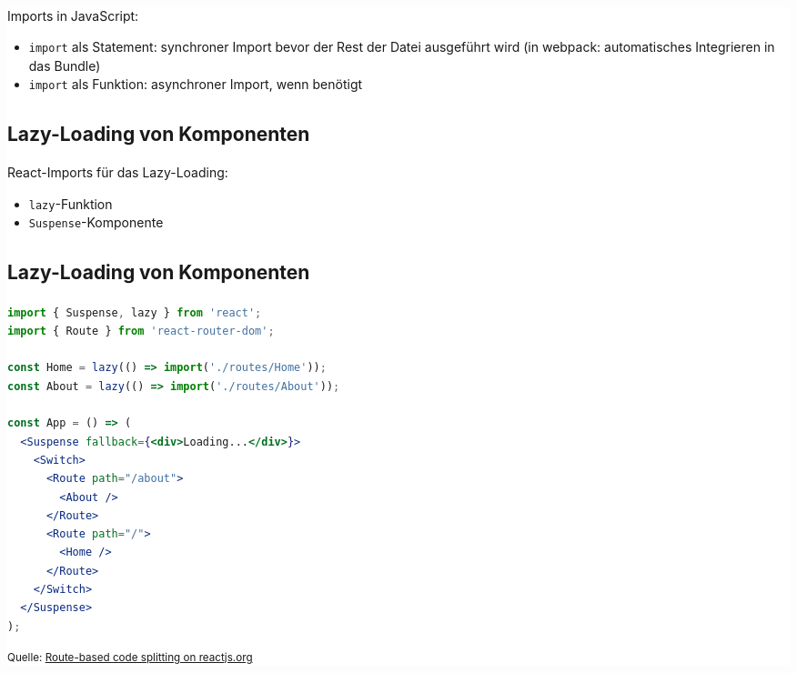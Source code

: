 Imports in JavaScript:

- `import` als Statement: synchroner Import bevor der Rest der Datei ausgeführt wird (in webpack: automatisches Integrieren in das Bundle)
- `import` als Funktion: asynchroner Import, wenn benötigt

## Lazy-Loading von Komponenten

React-Imports für das Lazy-Loading:

- `lazy`-Funktion
- `Suspense`-Komponente

## Lazy-Loading von Komponenten

```jsx
import { Suspense, lazy } from 'react';
import { Route } from 'react-router-dom';

const Home = lazy(() => import('./routes/Home'));
const About = lazy(() => import('./routes/About'));

const App = () => (
  <Suspense fallback={<div>Loading...</div>}>
    <Switch>
      <Route path="/about">
        <About />
      </Route>
      <Route path="/">
        <Home />
      </Route>
    </Switch>
  </Suspense>
);
```

<small>
  Quelle: <a
    href="https://reactjs.org/docs/code-splitting.html#route-based-code-splitting"
  >
    Route-based code splitting on reactjs.org
  </a>
</small>
